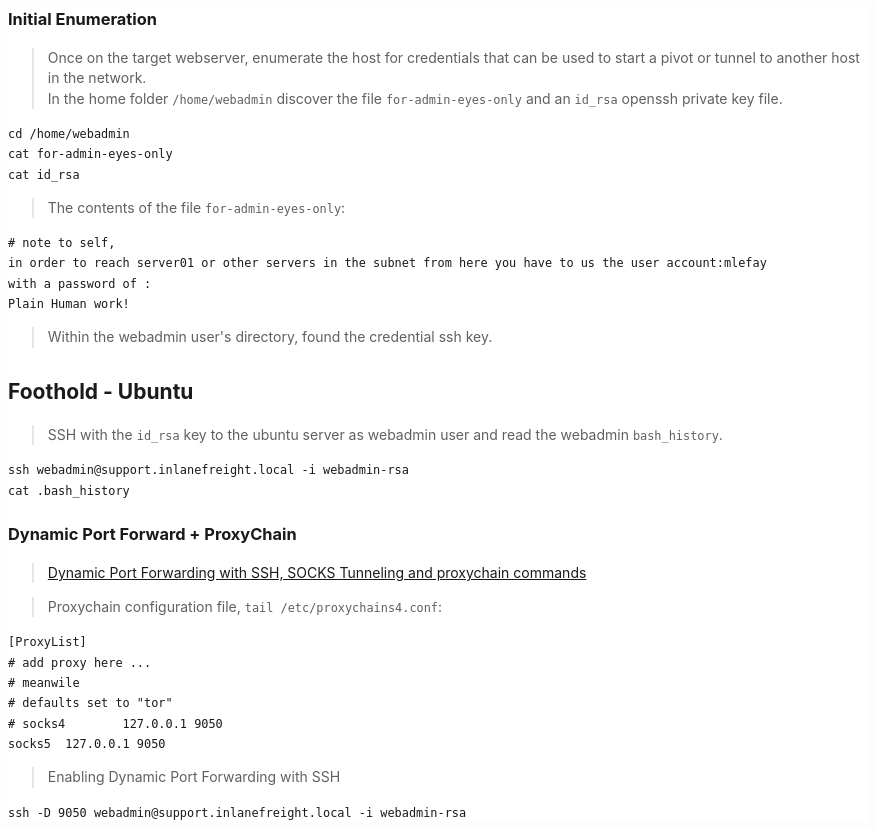 ### Initial Enumeration  

>Once on the target webserver, enumerate the host for credentials that can be used to start a pivot or tunnel to another host in the network.  
>In the home folder `/home/webadmin` discover the file `for-admin-eyes-only` and an `id_rsa` openssh private key file.  

```
cd /home/webadmin
cat for-admin-eyes-only
cat id_rsa
```  

>The contents of the file `for-admin-eyes-only`:  

```
# note to self,
in order to reach server01 or other servers in the subnet from here you have to us the user account:mlefay
with a password of : 
Plain Human work!
```  

>Within the webadmin user's directory, found the credential ssh key.  

## Foothold - Ubuntu  

>SSH with the `id_rsa` key to the ubuntu server as webadmin user and read the webadmin `bash_history`.

```
ssh webadmin@support.inlanefreight.local -i webadmin-rsa
cat .bash_history
```  

### Dynamic Port Forward + ProxyChain  

>[Dynamic Port Forwarding with SSH, SOCKS Tunneling and proxychain commands](https://academy.hackthebox.com/module/158/section/1426)  

>Proxychain configuration file, `tail /etc/proxychains4.conf`:    

```
[ProxyList]
# add proxy here ...
# meanwile
# defaults set to "tor"
# socks4        127.0.0.1 9050
socks5  127.0.0.1 9050
```  

>Enabling Dynamic Port Forwarding with SSH  

```
ssh -D 9050 webadmin@support.inlanefreight.local -i webadmin-rsa
```  
